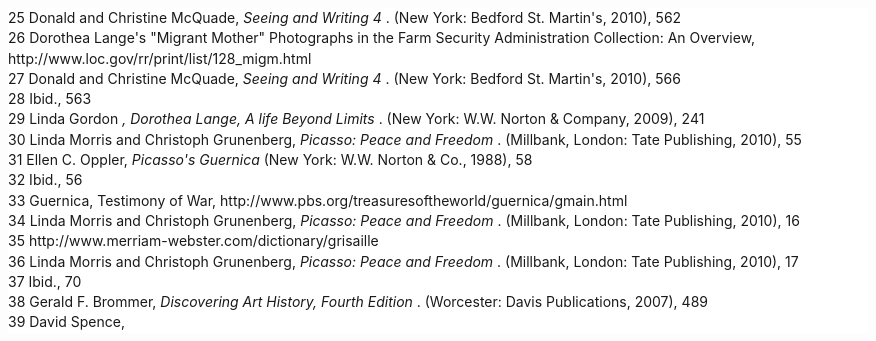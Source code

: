 <dt>
25 Donald and Christine McQuade,
<i>
Seeing and Writing 4
</i>
. (New York: Bedford St. Martin's, 2010), 562
<dt>
26 Dorothea Lange's "Migrant Mother" Photographs in the Farm Security Administration Collection: An Overview, http://www.loc.gov/rr/print/list/128_migm.html
<dt>
27 Donald and Christine McQuade,
<i>
Seeing and Writing 4
</i>
. (New York: Bedford St. Martin's, 2010), 566
<dt>
28 Ibid., 563
<dt>
29 Linda Gordon
<i>
, Dorothea Lange, A life Beyond Limits
</i>
. (New York: W.W. Norton &amp; Company, 2009), 241
<dt>
30 Linda Morris and Christoph Grunenberg,
<i>
Picasso: Peace and Freedom
</i>
. (Millbank, London: Tate Publishing, 2010), 55
<dt>
31 Ellen C. Oppler,
<i>
Picasso's Guernica
</i>
(New York: W.W. Norton &amp; Co., 1988), 58
<dt>
32 Ibid., 56
<dt>
33 Guernica, Testimony of War, http://www.pbs.org/treasuresoftheworld/guernica/gmain.html
<dt>
34 Linda Morris and Christoph Grunenberg,
<i>
Picasso: Peace and Freedom
</i>
. (Millbank, London: Tate Publishing, 2010), 16
<dt>
35 http://www.merriam-webster.com/dictionary/grisaille
<dt>
36 Linda Morris and Christoph Grunenberg,
<i>
Picasso: Peace and Freedom
</i>
. (Millbank, London: Tate Publishing, 2010), 17
<dt>
37 Ibid., 70
<dt>
38 Gerald F. Brommer,
<i>
Discovering Art History, Fourth Edition
</i>
. (Worcester: Davis Publications, 2007), 489
<dt>
39 David Spence,
<i>